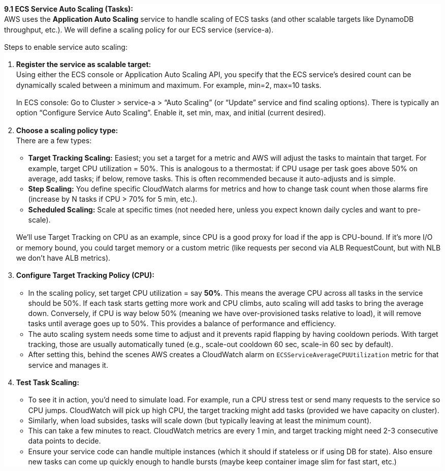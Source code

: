**9.1 ECS Service Auto Scaling (Tasks):**  
AWS uses the **Application Auto Scaling** service to handle scaling of ECS tasks (and other scalable targets like DynamoDB throughput, etc.). We will define a scaling policy for our ECS service (service-a).

Steps to enable service auto scaling:
1. **Register the service as scalable target:**  
   Using either the ECS console or Application Auto Scaling API, you specify that the ECS service’s desired count can be dynamically scaled between a minimum and maximum. For example, min=2, max=10 tasks.

   In ECS console: Go to Cluster > service-a > “Auto Scaling” (or “Update” service and find scaling options). There is typically an option “Configure Service Auto Scaling”. Enable it, set min, max, and initial (current desired).

2. **Choose a scaling policy type:**  
   There are a few types:
   - **Target Tracking Scaling:** Easiest; you set a target for a metric and AWS will adjust the tasks to maintain that target. For example, target CPU utilization = 50%. This is analogous to a thermostat: if CPU usage per task goes above 50% on average, add tasks; if below, remove tasks. This is often recommended because it auto-adjusts and is simple.
   - **Step Scaling:** You define specific CloudWatch alarms for metrics and how to change task count when those alarms fire (increase by N tasks if CPU > 70% for 5 min, etc.).
   - **Scheduled Scaling:** Scale at specific times (not needed here, unless you expect known daily cycles and want to pre-scale).

   We’ll use Target Tracking on CPU as an example, since CPU is a good proxy for load if the app is CPU-bound. If it’s more I/O or memory bound, you could target memory or a custom metric (like requests per second via ALB RequestCount, but with NLB we don’t have ALB metrics).

3. **Configure Target Tracking Policy (CPU):**  
   - In the scaling policy, set target CPU utilization = say **50%**. This means the average CPU across all tasks in the service should be 50%. If each task starts getting more work and CPU climbs, auto scaling will add tasks to bring the average down. Conversely, if CPU is way below 50% (meaning we have over-provisioned tasks relative to load), it will remove tasks until average goes up to 50%. This provides a balance of performance and efficiency.
   - The auto scaling system needs some time to adjust and it prevents rapid flapping by having cooldown periods. With target tracking, those are usually automatically tuned (e.g., scale-out cooldown 60 sec, scale-in 60 sec by default).
   - After setting this, behind the scenes AWS creates a CloudWatch alarm on `ECSServiceAverageCPUUtilization` metric for that service and manages it.

4. **Test Task Scaling:**  
   - To see it in action, you’d need to simulate load. For example, run a CPU stress test or send many requests to the service so CPU jumps. CloudWatch will pick up high CPU, the target tracking might add tasks (provided we have capacity on cluster).
   - Similarly, when load subsides, tasks will scale down (but typically leaving at least the minimum count).
   - This can take a few minutes to react. CloudWatch metrics are every 1 min, and target tracking might need 2-3 consecutive data points to decide.
   - Ensure your service code can handle multiple instances (which it should if stateless or if using DB for state). Also ensure new tasks can come up quickly enough to handle bursts (maybe keep container image slim for fast start, etc.)
